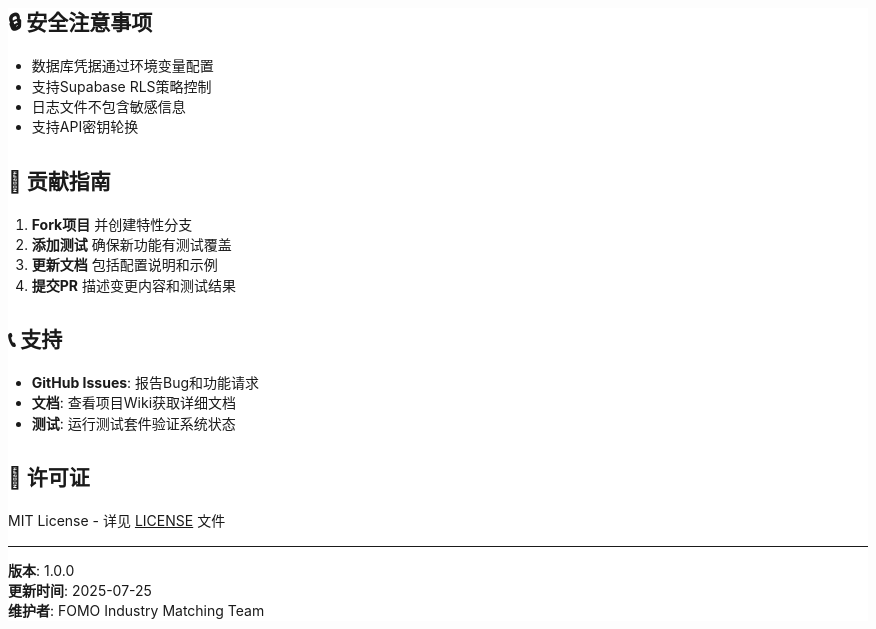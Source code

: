 ## 🔒 安全注意事项

- 数据库凭据通过环境变量配置
- 支持Supabase RLS策略控制
- 日志文件不包含敏感信息
- 支持API密钥轮换

## 🤝 贡献指南

1. **Fork项目** 并创建特性分支
2. **添加测试** 确保新功能有测试覆盖
3. **更新文档** 包括配置说明和示例
4. **提交PR** 描述变更内容和测试结果

## 📞 支持

- **GitHub Issues**: 报告Bug和功能请求
- **文档**: 查看项目Wiki获取详细文档
- **测试**: 运行测试套件验证系统状态

## 📜 许可证

MIT License - 详见 [LICENSE](LICENSE) 文件

---

**版本**: 1.0.0  
**更新时间**: 2025-07-25  
**维护者**: FOMO Industry Matching Team